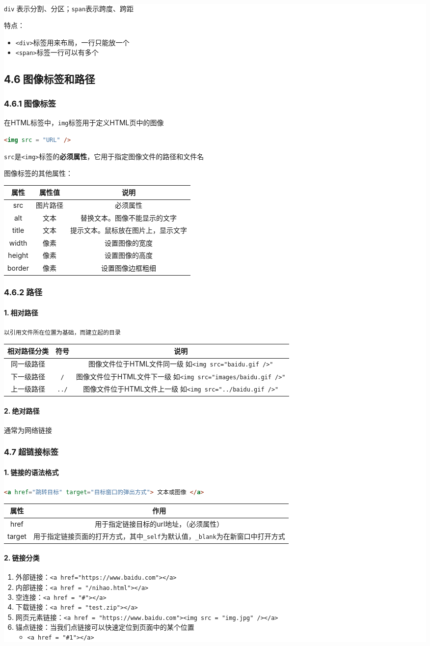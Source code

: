 `div` 表示分割、分区；`span`表示跨度、跨距

特点：
- `<div>`标签用来布局，一行只能放一个
- `<span>`标签一行可以有多个
## 4.6 图像标签和路径
### 4.6.1 图像标签
在HTML标签中，`img`标签用于定义HTML页中的图像
```html
<img src = "URL" />
```

`src`是`<img>`标签的**必须属性**，它用于指定图像文件的路径和文件名

图像标签的其他属性：

|   属性   | 属性值  |        说明         |
| :----: | :--: | :---------------: |
|  src   | 图片路径 |       必须属性        |
|  alt   |  文本  |  替换文本。图像不能显示的文字   |
| title  |  文本  | 提示文本。鼠标放在图片上，显示文字 |
| width  |  像素  |      设置图像的宽度      |
| height |  像素  |      设置图像的高度      |
| border |  像素  |     设置图像边框粗细      |
### 4.6.2 路径
#### 1. 相对路径

	以引用文件所在位置为基础，而建立起的目录

| 相对路径分类 |  符号   |                        说明                         |
| :----: | :---: | :-----------------------------------------------: |
| 同一级路径  |       |    图像文件位于HTML文件同一级 如`<img src="baidu.gif />"`     |
| 下一级路径  |  `/`  | 图像文件位于HTML文件下一级 如`<img src="images/baidu.gif />"` |
| 上一级路径  | `../` |   图像文件位于HTML文件上一级 如`<img src="../baidu.gif />"`   |
#### 2. 绝对路径
通常为网络链接

### 4.7 超链接标签
#### 1. 链接的语法格式
```html
<a href="跳转目标" target="目标窗口的弹出方式"> 文本或图像 </a>
```

|   属性   |                       作用                       |
| :----: | :--------------------------------------------: |
|  href  |             用于指定链接目标的url地址，（必须属性）              |
| target | 用于指定链接页面的打开方式，其中`_self`为默认值，`_blank`为在新窗口中打开方式 |
#### 2. 链接分类
1. 外部链接：`<a href="https://www.baidu.com"></a>`
2. 内部链接：`<a href = "/nihao.html"></a>`
3. 空连接：`<a href = "#"></a>`
4. 下载链接：`<a href = "test.zip"></a>`
5. 网页元素链接：`<a href = "https://www.baidu.com"><img src = "img.jpg" /></a>`
6. 锚点链接：当我们点链接可以快速定位到页面中的某个位置
	- `<a href = "#1"></a>`